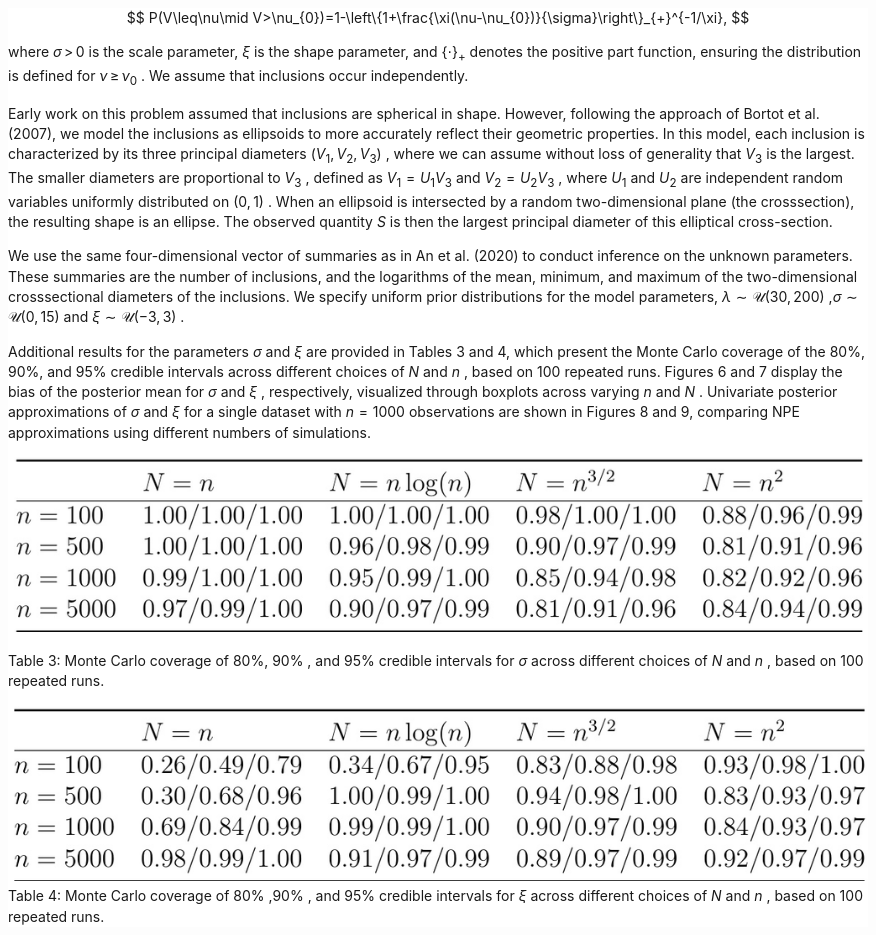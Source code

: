 $$
P(V\leq\nu\mid V>\nu_{0})=1-\left\{1+\frac{\xi(\nu-\nu_{0})}{\sigma}\right\}_{+}^{-1/\xi},
$$  

where $\sigma\,>\,0$ is the scale parameter, $\xi$ is the shape parameter, and $\{\cdot\}_{+}$ denotes the positive part function, ensuring the distribution is defined for $\nu\,\geq\,\nu_{0}$ . We assume that inclusions occur independently.  

Early work on this problem assumed that inclusions are spherical in shape. However, following the approach of Bortot et al. (2007), we model the inclusions as ellipsoids to more accurately reflect their geometric properties. In this model, each inclusion is characterized by its three principal diameters $\left(V_{1},V_{2},V_{3}\right)$ , where we can assume without loss of generality that $V_{3}$ is the largest. The smaller diameters are proportional to $V_{3}$ , defined as $V_{1}=U_{1}V_{3}$ and $V_{2}=U_{2}V_{3}$ , where $U_{1}$ and $U_{2}$ are independent random variables uniformly distributed on $(0,1)$ . When an ellipsoid is intersected by a random two-dimensional plane (the crosssection), the resulting shape is an ellipse. The observed quantity $S$ is then the largest principal diameter of this elliptical cross-section.  

We use the same four-dimensional vector of summaries as in An et al. (2020) to conduct inference on the unknown parameters. These summaries are the number of inclusions, and the logarithms of the mean, minimum, and maximum of the two-dimensional crosssectional diameters of the inclusions. We specify uniform prior distributions for the model parameters, $\lambda\sim\mathcal{U}(30,200)$ ,$\sigma\sim\mathcal{U}(0,15)$ and $\xi\sim\mathcal{U}(-3,3)$ .  

Additional results for the parameters $\sigma$ and $\xi$ are provided in Tables 3 and 4, which present the Monte Carlo coverage of the 80%, 90%, and 95% credible intervals across different choices of $N$ and $n$ , based on 100 repeated runs. Figures 6 and 7 display the bias of the posterior mean for $\sigma$ and $\xi$ , respectively, visualized through boxplots across varying $n$ and $N$ . Univariate posterior approximations of $\sigma$ and $\xi$ for a single dataset with $n=1000$ observations are shown in Figures 8 and 9, comparing NPE approximations using different numbers of simulations.  

![](images/09681b41cd2bf620aa2e3d717d2c2fcf3a03cb0687503f64b95a6708f45175d7.jpg)  

Table 3: Monte Carlo coverage of 80%, $90\%$ , and 95% credible intervals for $\sigma$ across different choices of $N$ and $n$ , based on 100 repeated runs.   

![](images/23b7c3a0ff6c6800847f1a8ce5047323b63c21c3560fa07f29390c0fe82f9fd2.jpg)  
Table 4: Monte Carlo coverage of $80\%$ ,$90\%$ , and $95\%$ credible intervals for $\xi$ across different choices of $N$ and $n$ , based on 100 repeated runs.  
